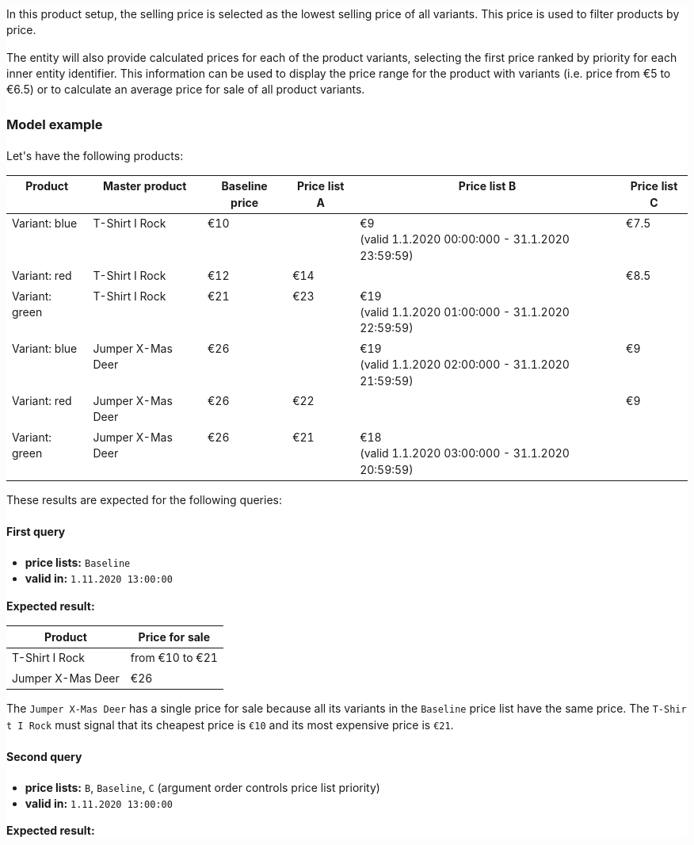 In this product setup, the selling price is selected as the lowest selling price of all variants. This price is used to
filter products by price.

The entity will also provide calculated prices for each of the product variants, selecting the first price ranked by
priority for each inner entity identifier. This information can be used to display the price range for the product with
variants (i.e. price from €5 to €6.5) or to calculate an average price for sale of all product variants.

### Model example

Let's have the following products:

| Product        | Master product    | Baseline price | Price list A | Price list B                                            | Price list C |
|----------------|-------------------|----------------|--------------|---------------------------------------------------------|--------------|
| Variant: blue  | T-Shirt I Rock    | €10            |              | €9<br/>(valid 1.1.2020 00:00:000 - 31.1.2020 23:59:59)  | €7.5         |
| Variant: red   | T-Shirt I Rock    | €12            | €14          |                                                         | €8.5         |
| Variant: green | T-Shirt I Rock    | €21            | €23          | €19<br/>(valid 1.1.2020 01:00:000 - 31.1.2020 22:59:59) |              |
| Variant: blue  | Jumper X-Mas Deer | €26            |              | €19<br/>(valid 1.1.2020 02:00:000 - 31.1.2020 21:59:59) | €9           |
| Variant: red   | Jumper X-Mas Deer | €26            | €22          |                                                         | €9           |
| Variant: green | Jumper X-Mas Deer | €26            | €21          | €18<br/>(valid 1.1.2020 03:00:000 - 31.1.2020 20:59:59) |              |

These results are expected for the following queries:

#### First query

- **price lists:** `Baseline`
- **valid in:** `1.11.2020 13:00:00`

**Expected result:**

| Product           | Price for sale  |
|-------------------|-----------------|
| T-Shirt I Rock    | from €10 to €21 |
| Jumper X-Mas Deer | €26             |

The `Jumper X-Mas Deer` has a single price for sale because all its variants in the `Baseline` price list have the same
price. The `T-Shirt I Rock` must signal that its cheapest price is `€10` and its most expensive price is `€21`.

#### Second query

- **price lists:** `B`, `Baseline`, `C` (argument order controls price list priority)
- **valid in:** `1.11.2020 13:00:00`

**Expected result:**
